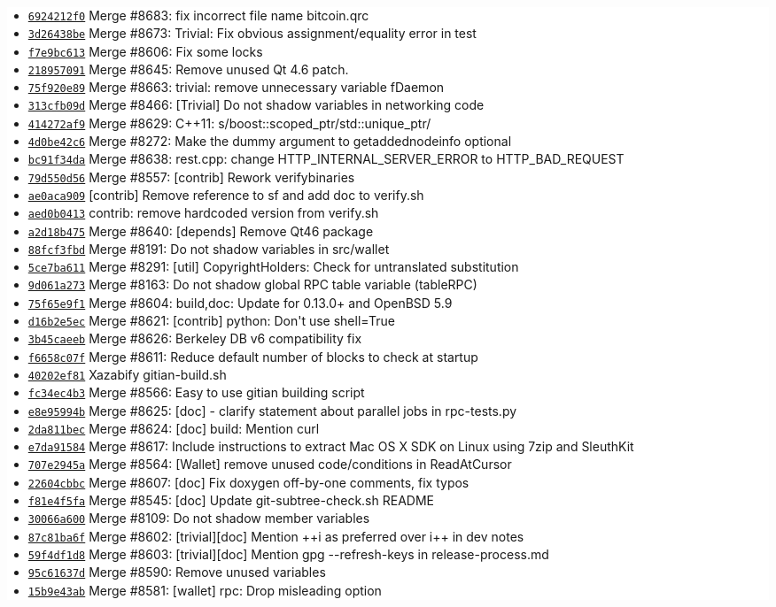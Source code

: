 - [`6924212f0`](https://github.com/xazab/xazab/commit/6924212f0) Merge #8683: fix incorrect file name bitcoin.qrc
- [`3d26438be`](https://github.com/xazab/xazab/commit/3d26438be) Merge #8673: Trivial: Fix obvious assignment/equality error in test
- [`f7e9bc613`](https://github.com/xazab/xazab/commit/f7e9bc613) Merge #8606: Fix some locks
- [`218957091`](https://github.com/xazab/xazab/commit/218957091) Merge #8645: Remove unused Qt 4.6 patch.
- [`75f920e89`](https://github.com/xazab/xazab/commit/75f920e89) Merge #8663: trivial: remove unnecessary variable fDaemon
- [`313cfb09d`](https://github.com/xazab/xazab/commit/313cfb09d) Merge #8466: [Trivial] Do not shadow variables in networking code
- [`414272af9`](https://github.com/xazab/xazab/commit/414272af9) Merge #8629: C++11: s/boost::scoped_ptr/std::unique_ptr/
- [`4d0be42c6`](https://github.com/xazab/xazab/commit/4d0be42c6) Merge #8272: Make the dummy argument to getaddednodeinfo optional
- [`bc91f34da`](https://github.com/xazab/xazab/commit/bc91f34da) Merge #8638: rest.cpp: change HTTP_INTERNAL_SERVER_ERROR to HTTP_BAD_REQUEST
- [`79d550d56`](https://github.com/xazab/xazab/commit/79d550d56) Merge #8557: [contrib] Rework verifybinaries
- [`ae0aca909`](https://github.com/xazab/xazab/commit/ae0aca909) [contrib] Remove reference to sf and add doc to verify.sh
- [`aed0b0413`](https://github.com/xazab/xazab/commit/aed0b0413) contrib: remove hardcoded version from verify.sh
- [`a2d18b475`](https://github.com/xazab/xazab/commit/a2d18b475) Merge #8640: [depends] Remove Qt46 package
- [`88fcf3fbd`](https://github.com/xazab/xazab/commit/88fcf3fbd) Merge #8191: Do not shadow variables in src/wallet
- [`5ce7ba611`](https://github.com/xazab/xazab/commit/5ce7ba611) Merge #8291: [util] CopyrightHolders: Check for untranslated substitution
- [`9d061a273`](https://github.com/xazab/xazab/commit/9d061a273) Merge #8163: Do not shadow global RPC table variable (tableRPC)
- [`75f65e9f1`](https://github.com/xazab/xazab/commit/75f65e9f1) Merge #8604: build,doc: Update for 0.13.0+ and OpenBSD 5.9
- [`d16b2e5ec`](https://github.com/xazab/xazab/commit/d16b2e5ec) Merge #8621: [contrib] python: Don't use shell=True
- [`3b45caeeb`](https://github.com/xazab/xazab/commit/3b45caeeb) Merge #8626: Berkeley DB v6 compatibility fix
- [`f6658c07f`](https://github.com/xazab/xazab/commit/f6658c07f) Merge #8611: Reduce default number of blocks to check at startup
- [`40202ef81`](https://github.com/xazab/xazab/commit/40202ef81) Xazabify gitian-build.sh
- [`fc34ec4b3`](https://github.com/xazab/xazab/commit/fc34ec4b3) Merge #8566: Easy to use gitian building script
- [`e8e95994b`](https://github.com/xazab/xazab/commit/e8e95994b) Merge #8625: [doc] - clarify statement about parallel jobs in rpc-tests.py
- [`2da811bec`](https://github.com/xazab/xazab/commit/2da811bec) Merge #8624: [doc] build: Mention curl
- [`e7da91584`](https://github.com/xazab/xazab/commit/e7da91584) Merge #8617: Include instructions to extract Mac OS X SDK on Linux using 7zip and SleuthKit
- [`707e2945a`](https://github.com/xazab/xazab/commit/707e2945a) Merge #8564: [Wallet] remove unused code/conditions in ReadAtCursor
- [`22604cbbc`](https://github.com/xazab/xazab/commit/22604cbbc) Merge #8607: [doc] Fix doxygen off-by-one comments, fix typos
- [`f81e4f5fa`](https://github.com/xazab/xazab/commit/f81e4f5fa) Merge #8545: [doc] Update git-subtree-check.sh README
- [`30066a600`](https://github.com/xazab/xazab/commit/30066a600) Merge #8109: Do not shadow member variables
- [`87c81ba6f`](https://github.com/xazab/xazab/commit/87c81ba6f) Merge #8602: [trivial][doc] Mention ++i as preferred over i++ in dev notes
- [`59f4df1d8`](https://github.com/xazab/xazab/commit/59f4df1d8) Merge #8603: [trivial][doc] Mention gpg --refresh-keys in release-process.md
- [`95c61637d`](https://github.com/xazab/xazab/commit/95c61637d) Merge #8590: Remove unused variables
- [`15b9e43ab`](https://github.com/xazab/xazab/commit/15b9e43ab) Merge #8581: [wallet] rpc: Drop misleading option